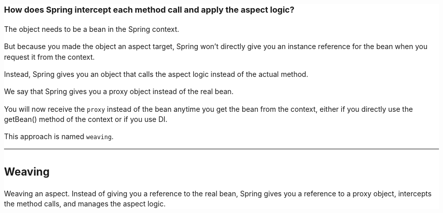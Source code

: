 
### How does Spring intercept each method call and apply the aspect logic?

The object needs to be a bean in the Spring context.

But because you made the object an aspect target, Spring won’t directly give you an instance reference for the bean when you request it from the context.

Instead, Spring gives you an object that calls the aspect logic instead of the actual method.

We say that Spring gives you a proxy object instead of the real bean.

You will now receive the `proxy` instead of the bean anytime you get the bean from the context, either if you directly use the getBean() method of the
context or if you use DI.

This approach is named `weaving`.

---

## Weaving

Weaving an aspect. Instead of giving you a reference to the real bean, Spring gives you a reference to a proxy object, intercepts the method calls, and manages the aspect logic.
